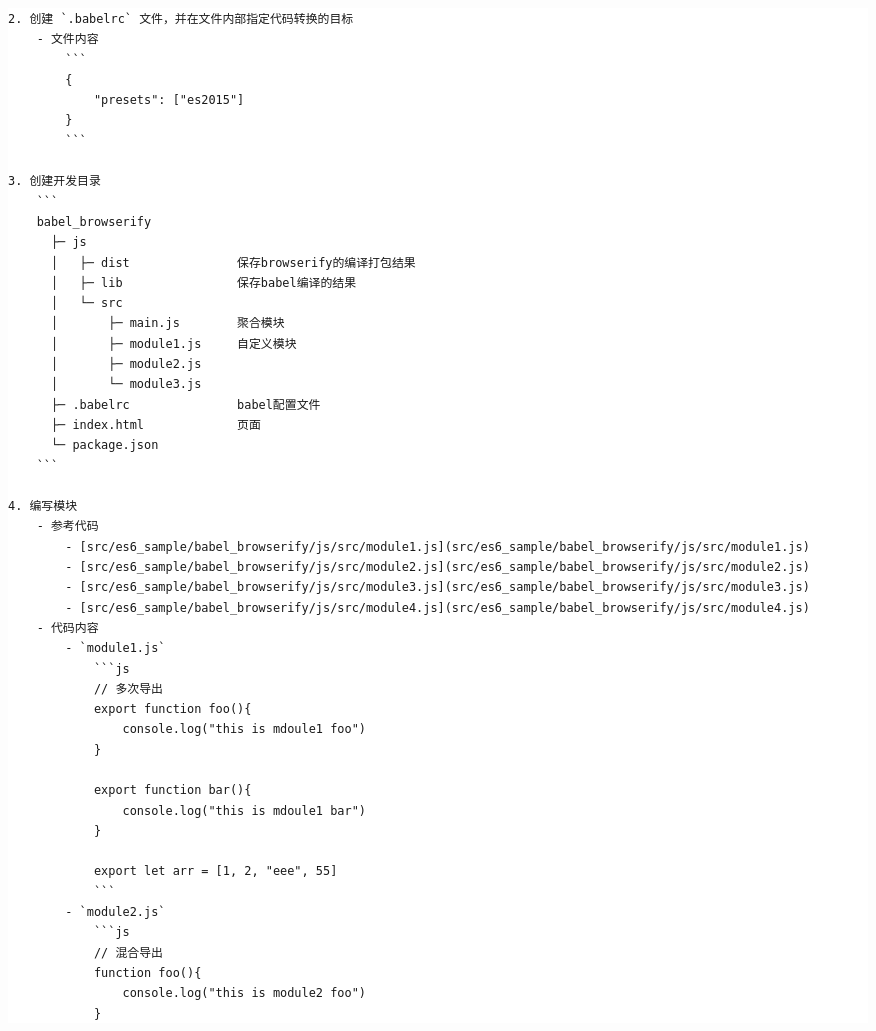     2. 创建 `.babelrc` 文件，并在文件内部指定代码转换的目标
        - 文件内容
            ```
            {
                "presets": ["es2015"]
            }
            ```

    3. 创建开发目录
        ```
        babel_browserify
          ├─ js
          │   ├─ dist               保存browserify的编译打包结果
          │   ├─ lib                保存babel编译的结果
          │   └─ src
          │       ├─ main.js        聚合模块
          │       ├─ module1.js     自定义模块
          │       ├─ module2.js
          │       └─ module3.js
          ├─ .babelrc               babel配置文件
          ├─ index.html             页面
          └─ package.json
        ```

    4. 编写模块
        - 参考代码
            - [src/es6_sample/babel_browserify/js/src/module1.js](src/es6_sample/babel_browserify/js/src/module1.js)
            - [src/es6_sample/babel_browserify/js/src/module2.js](src/es6_sample/babel_browserify/js/src/module2.js)
            - [src/es6_sample/babel_browserify/js/src/module3.js](src/es6_sample/babel_browserify/js/src/module3.js)
            - [src/es6_sample/babel_browserify/js/src/module4.js](src/es6_sample/babel_browserify/js/src/module4.js)
        - 代码内容
            - `module1.js`
                ```js
                // 多次导出
                export function foo(){
                    console.log("this is mdoule1 foo")
                }

                export function bar(){
                    console.log("this is mdoule1 bar")
                }

                export let arr = [1, 2, "eee", 55]
                ```
            - `module2.js`
                ```js
                // 混合导出
                function foo(){
                    console.log("this is module2 foo")
                }
